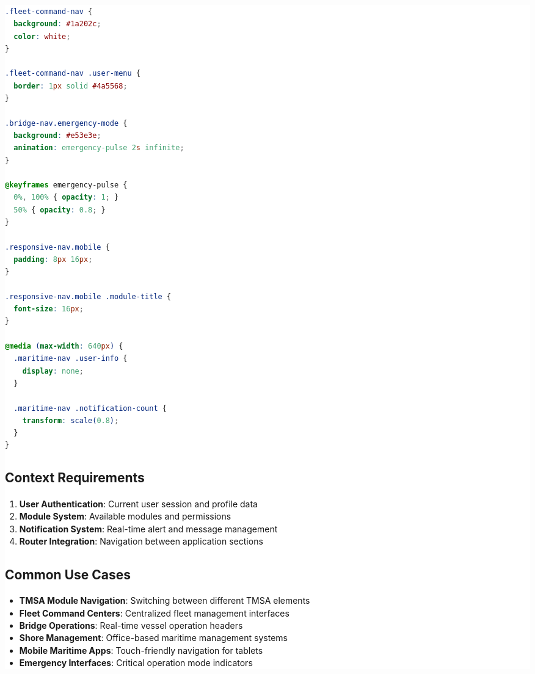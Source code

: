 ```css
.fleet-command-nav {
  background: #1a202c;
  color: white;
}

.fleet-command-nav .user-menu {
  border: 1px solid #4a5568;
}

.bridge-nav.emergency-mode {
  background: #e53e3e;
  animation: emergency-pulse 2s infinite;
}

@keyframes emergency-pulse {
  0%, 100% { opacity: 1; }
  50% { opacity: 0.8; }
}

.responsive-nav.mobile {
  padding: 8px 16px;
}

.responsive-nav.mobile .module-title {
  font-size: 16px;
}

@media (max-width: 640px) {
  .maritime-nav .user-info {
    display: none;
  }
  
  .maritime-nav .notification-count {
    transform: scale(0.8);
  }
}
```

## Context Requirements
1. **User Authentication**: Current user session and profile data
2. **Module System**: Available modules and permissions
3. **Notification System**: Real-time alert and message management
4. **Router Integration**: Navigation between application sections

## Common Use Cases
- **TMSA Module Navigation**: Switching between different TMSA elements
- **Fleet Command Centers**: Centralized fleet management interfaces
- **Bridge Operations**: Real-time vessel operation headers
- **Shore Management**: Office-based maritime management systems
- **Mobile Maritime Apps**: Touch-friendly navigation for tablets
- **Emergency Interfaces**: Critical operation mode indicators
